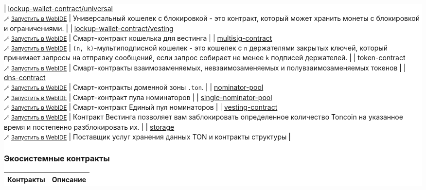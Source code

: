 | [lockup-wallet-contract/universal](https://github.com/ton-blockchain/lockup-wallet-contract/tree/main/universal) <br /> <small>🪄 [Запустить в WebIDE](https://ide.nujan.io/?importURL=https://github.com/ton-blockchain/lockup-wallet-contract/tree/main/universal\&name=lockup-wallet-contract/universal)</small> | Универсальный кошелек с блокировкой - это контракт, который может хранить монеты с блокировкой и ограничениями.                                                                                             |
| [lockup-wallet-contract/vesting](https://github.com/ton-blockchain/lockup-wallet-contract/tree/main/vesting) <br /> <small>🪄 [Запустить в WebIDE](https://ide.nujan.io/?importURL=https://github.com/ton-blockchain/lockup-wallet-contract/tree/main/vesting\&name=lockup-wallet-contract/vesting)</small>         | Смарт-контракт кошелька для вестинга                                                                                                                                                                                        |
| [multisig-contract](https://github.com/ton-blockchain/multisig-contract) <br /> <small>🪄 [Запустить в WebIDE](https://ide.nujan.io/?importURL=https://github.com/ton-blockchain/multisig-contract\&name=multisig-contract)</small>                                                                                 | `(n, k)`-мультиподписной кошелек - это кошелек с `n` держателями закрытых ключей, который принимает запросы на отправку сообщений, если запрос собирает не менее `k` подписей держателей.                   |
| [token-contract](https://github.com/ton-blockchain/token-contract) <br /> <small>🪄 [Запустить в WebIDE](https://ide.nujan.io/?importURL=https://github.com/ton-blockchain/token-contract\&name=token-contract)</small>                                                                                             | Смарт-контракты взаимозаменяемых, невзаимозаменяемых и полувзаимозаменяемых токенов                                                                                                                                         |
| [dns-contract](https://github.com/ton-blockchain/dns-contract) <br /> <small>🪄 [Запустить в WebIDE](https://ide.nujan.io/?importURL=https://github.com/ton-blockchain/dns-contract\&name=dns-contract)</small>                                                                                                     | Смарт-контракты доменной зоны `.ton`.                                                                                                                                                                       |
| [nominator-pool](https://github.com/ton-blockchain/nominator-pool) <br /> <small>🪄 [Запустить в WebIDE](https://ide.nujan.io/?importURL=https://github.com/ton-blockchain/nominator-pool\&name=nominator-pool)</small>                                                                                             | Смарт-контракт пула номинаторов                                                                                                                                                                                             |
| [single-nominator-pool](https://github.com/orbs-network/single-nominator) <br /> <small>🪄 [Запустить в WebIDE](https://ide.nujan.io/?importURL=https://github.com/ton-blockchain/nominator-pool\&name=nominator-pool)</small>                                                                                      | Смарт-контракт Единый пул номинаторов                                                                                                                                                                                       |
| [vesting-contract](https://github.com/ton-blockchain/vesting-contract) <br /> <small>🪄 [Запустить в WebIDE](https://ide.nujan.io/?importURL=https://github.com/ton-blockchain/vesting-contract\&name=vesting-contract)</small>                                                                                     | Контракт Вестинга позволяет вам заблокировать определенное количество Toncoin на указанное время и постепенно разблокировать их.                                                                            |
| [storage](https://github.com/ton-blockchain/ton/tree/master/storage/storage-daemon/smartcont) <br /> <small>🪄 [Запустить в WebIDE](https://ide.nujan.io/?importURL=https://github.com/ton-blockchain/ton/tree/master/storage/storage-daemon/smartcont\&name=storage)</small>                                       | Поставщик услуг хранения данных TON и контракты структуры                                                                                                                                                                   |

### Экосистемные контракты

| Контракты                                                                                                                                                                                                                                                                                                                         | Описание                                                                                                                                                                                   |
| --------------------------------------------------------------------------------------------------------------------------------------------------------------------------------------------------------------------------------------------------------------------------------------------------------------------------------- | ------------------------------------------------------------------------------------------------------------------------------------------------------------------------------------------ |